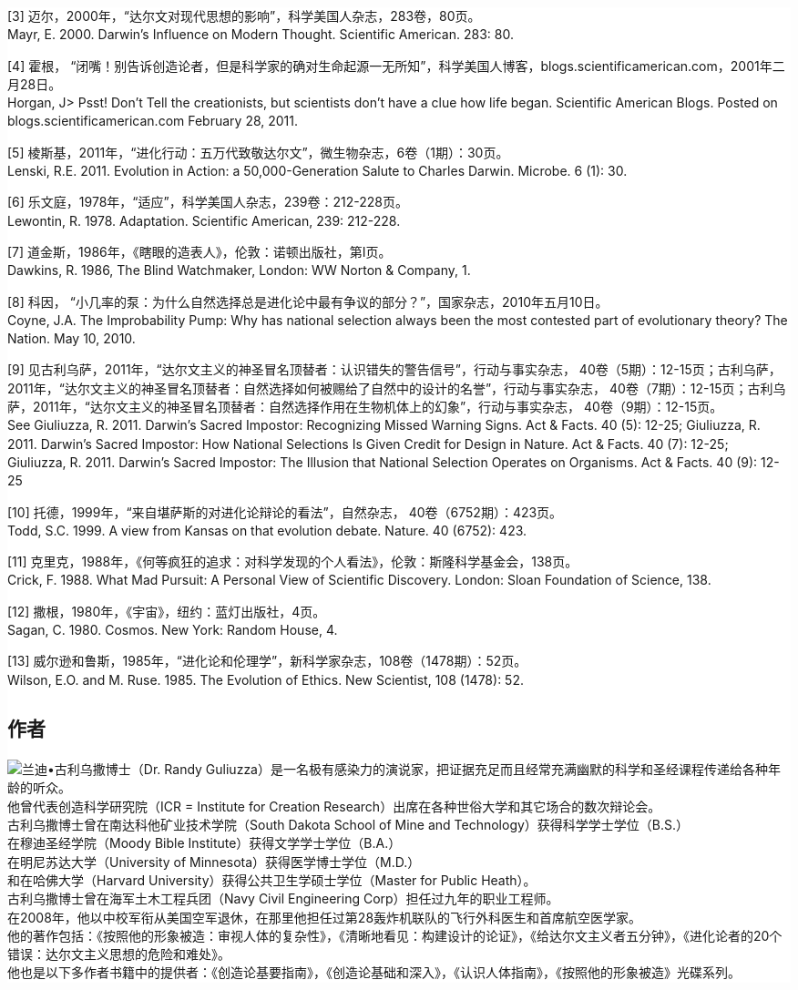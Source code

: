 <a name="footnote3">[3]</a> 迈尔，2000年，“达尔文对现代思想的影响”，科学美国人杂志，283卷，80页。<br />
Mayr, E. 2000. Darwin’s Influence on Modern Thought. Scientific American. 283: 80.

<a name="footnote4">[4]</a> 霍根， “闭嘴！别告诉创造论者，但是科学家的确对生命起源一无所知”，科学美国人博客，blogs.scientificamerican.com，2001年二月28日。<br />
Horgan, J> Psst! Don’t Tell the creationists, but scientists don’t have a clue how life began. Scientific American Blogs. Posted on blogs.scientificamerican.com February 28, 2011.

<a name="footnote5">[5]</a> 棱斯基，2011年，“进化行动：五万代致敬达尔文”，微生物杂志，6卷（1期）：30页。<br />
Lenski, R.E. 2011. Evolution in Action: a 50,000-Generation Salute to Charles Darwin. Microbe. 6 (1): 30.

<a name="footnote6">[6]</a> 乐文庭，1978年，“适应”，科学美国人杂志，239卷：212-228页。<br />
Lewontin, R. 1978. Adaptation. Scientific American, 239: 212-228.

<a name="footnote7">[7]</a> 道金斯，1986年，《瞎眼的造表人》，伦敦：诺顿出版社，第I页。<br />
Dawkins, R. 1986, The Blind Watchmaker, London: WW Norton & Company, 1.

<a name="footnote8">[8]</a> 科因， “小几率的泵：为什么自然选择总是进化论中最有争议的部分？”，国家杂志，2010年五月10日。<br />
Coyne, J.A. The Improbability Pump: Why has national selection always been the most contested part of evolutionary theory? The Nation. May 10, 2010.

<a name="footnote9">[9]</a> 见古利乌萨，2011年，“达尔文主义的神圣冒名顶替者：认识错失的警告信号”，行动与事实杂志， 40卷（5期）：12-15页；古利乌萨，2011年，“达尔文主义的神圣冒名顶替者：自然选择如何被赐给了自然中的设计的名誉”，行动与事实杂志， 40卷（7期）：12-15页；古利乌萨，2011年，“达尔文主义的神圣冒名顶替者：自然选择作用在生物机体上的幻象”，行动与事实杂志， 40卷（9期）：12-15页。<br />
See Giuliuzza, R. 2011. Darwin’s Sacred Impostor: Recognizing Missed Warning Signs. Act & Facts. 40 (5): 12-25; Giuliuzza, R. 2011. Darwin’s Sacred Impostor: How National Selections Is Given Credit for Design in Nature. Act & Facts. 40 (7): 12-25; Giuliuzza, R. 2011. Darwin’s Sacred Impostor: The Illusion that National Selection Operates on Organisms. Act & Facts. 40 (9): 12-25

<a name="footnote10">[10]</a> 托德，1999年，“来自堪萨斯的对进化论辩论的看法”，自然杂志， 40卷（6752期）：423页。<br />
Todd, S.C. 1999. A view from Kansas on that evolution debate. Nature. 40 (6752): 423.

<a name="footnote11">[11]</a> 克里克，1988年，《何等疯狂的追求：对科学发现的个人看法》，伦敦：斯隆科学基金会，138页。<br />
Crick, F. 1988. What Mad Pursuit: A Personal View of Scientific Discovery. London: Sloan Foundation of Science, 138.

<a name="footnote12">[12]</a> 撒根，1980年，《宇宙》，纽约：蓝灯出版社，4页。<br />
Sagan, C. 1980. Cosmos. New York: Random House, 4.

<a name="footnote13">[13]</a> 威尔逊和鲁斯，1985年，“进化论和伦理学”，新科学家杂志，108卷（1478期）：52页。<br />
Wilson, E.O. and M. Ruse. 1985. The Evolution of Ethics. New Scientist, 108 (1478): 52.

## 作者

<img  src="https://cdn.shoplightspeed.com/shops/601440/files/7030971/image.jpg"></img>兰迪•古利乌撒博士（Dr. Randy Guliuzza）是一名极有感染力的演说家，把证据充足而且经常充满幽默的科学和圣经课程传递给各种年龄的听众。<br />
他曾代表创造科学研究院（ICR = Institute for Creation Research）出席在各种世俗大学和其它场合的数次辩论会。<br />
古利乌撒博士曾在南达科他矿业技术学院（South Dakota School of Mine and Technology）获得科学学士学位（B.S.）<br />
在穆迪圣经学院（Moody Bible Institute）获得文学学士学位（B.A.）<br />
在明尼苏达大学（University of Minnesota）获得医学博士学位（M.D.）<br />
和在哈佛大学（Harvard University）获得公共卫生学硕士学位（Master for Public Heath）。<br />
古利乌撒博士曾在海军土木工程兵团（Navy Civil Engineering Corp）担任过九年的职业工程师。<br />
在2008年，他以中校军衔从美国空军退休，在那里他担任过第28轰炸机联队的飞行外科医生和首席航空医学家。<br />
他的著作包括：《按照他的形象被造：审视人体的复杂性》，《清晰地看见：构建设计的论证》，《给达尔文主义者五分钟》，《进化论者的20个错误：达尔文主义思想的危险和难处》。<br />
他也是以下多作者书籍中的提供者：《创造论基要指南》，《创造论基础和深入》，《认识人体指南》，《按照他的形象被造》光碟系列。